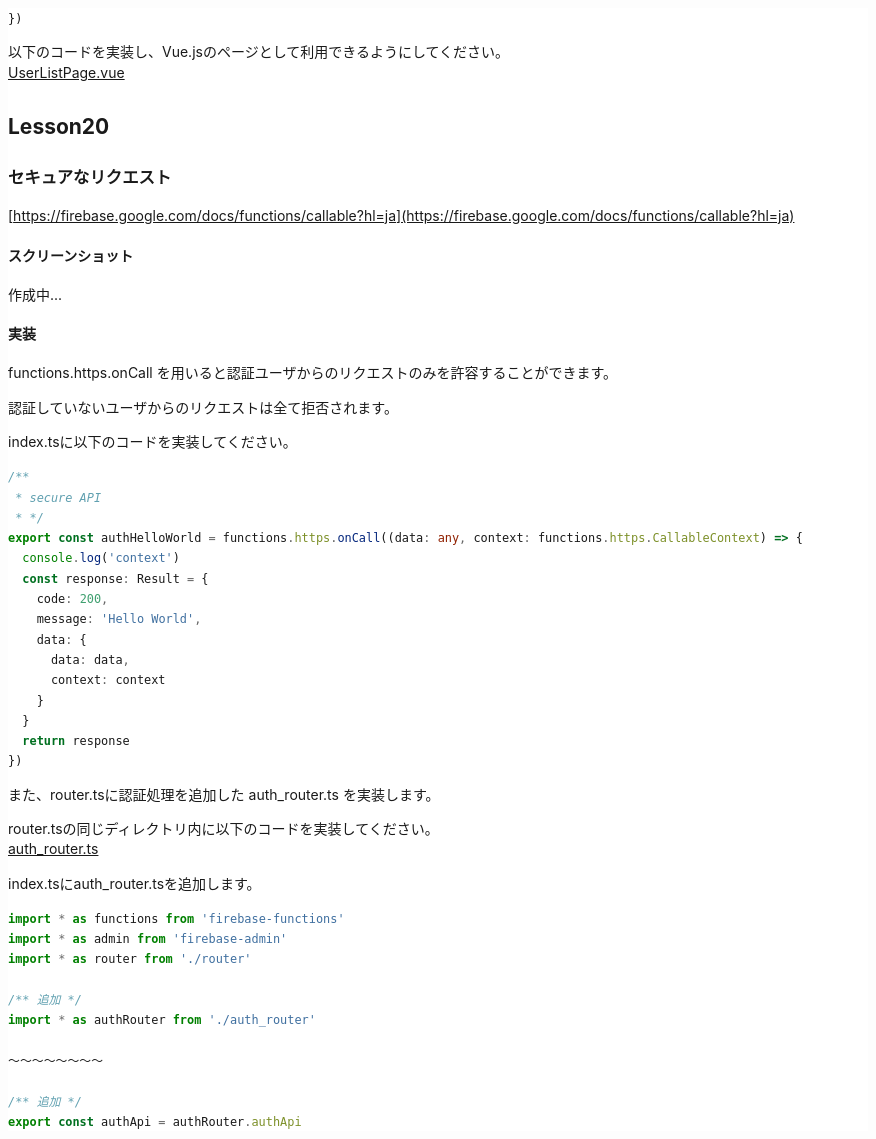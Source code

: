 ```typescript
})
```

以下のコードを実装し、Vue.jsのページとして利用できるようにしてください。<br>
[UserListPage.vue](./src/views/functions/UserListPage.vue)



## Lesson20
### セキュアなリクエスト

[https://firebase.google.com/docs/functions/callable?hl=ja](https://firebase.google.com/docs/functions/callable?hl=ja)

#### スクリーンショット

作成中...

#### 実装

functions.https.onCall を用いると認証ユーザからのリクエストのみを許容することができます。

認証していないユーザからのリクエストは全て拒否されます。

index.tsに以下のコードを実装してください。

```typescript
/** 
 * secure API 
 * */
export const authHelloWorld = functions.https.onCall((data: any, context: functions.https.CallableContext) => {
  console.log('context')
  const response: Result = {
    code: 200,
    message: 'Hello World',
    data: {
      data: data,
      context: context
    }
  }
  return response
})
```

また、router.tsに認証処理を追加した auth_router.ts を実装します。

router.tsの同じディレクトリ内に以下のコードを実装してください。<br>
[auth_router.ts](./functions/src/auth_router.ts)

index.tsにauth_router.tsを追加します。

```typescript
import * as functions from 'firebase-functions'
import * as admin from 'firebase-admin'
import * as router from './router'

/** 追加 */
import * as authRouter from './auth_router'

〜〜〜〜〜〜〜〜

/** 追加 */
export const authApi = authRouter.authApi
```
